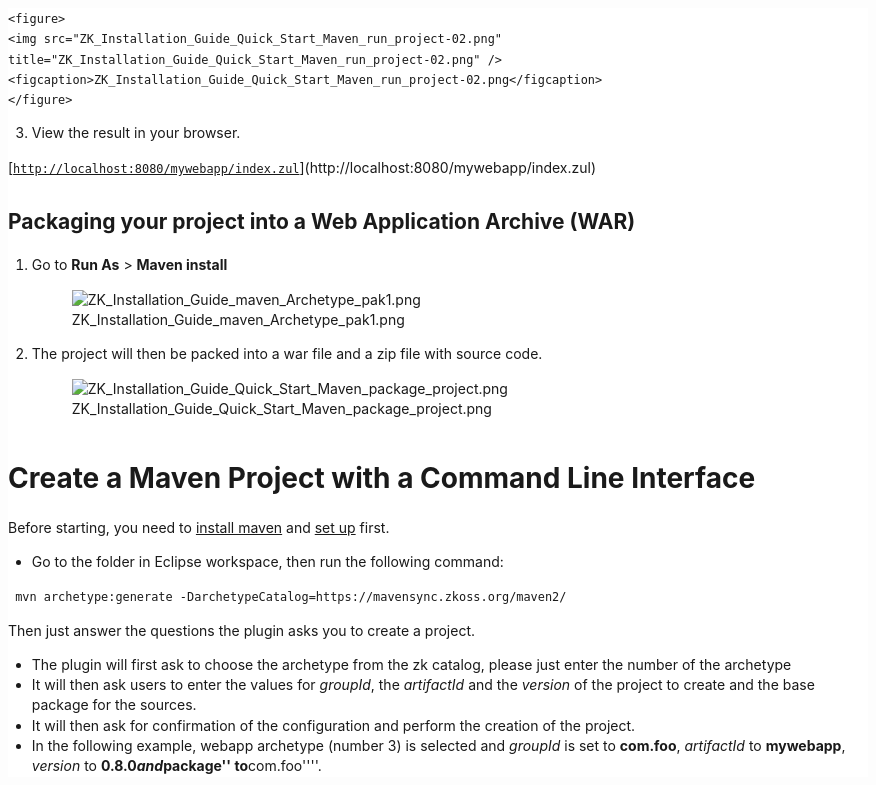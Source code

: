     <figure>
    <img src="ZK_Installation_Guide_Quick_Start_Maven_run_project-02.png"
    title="ZK_Installation_Guide_Quick_Start_Maven_run_project-02.png" />
    <figcaption>ZK_Installation_Guide_Quick_Start_Maven_run_project-02.png</figcaption>
    </figure>
3.  View the result in your browser.

[[`http://localhost:8080/mywebapp/index.zul`](http://localhost:8080/mywebapp/index.zul)](http://localhost:8080/mywebapp/index.zul)

## Packaging your project into a Web Application Archive (WAR)

1.  Go to **Run As** \> **Maven install**
      
    <figure>
    <img src="ZK_Installation_Guide_maven_Archetype_pak1.png"
    title="ZK_Installation_Guide_maven_Archetype_pak1.png" />
    <figcaption>ZK_Installation_Guide_maven_Archetype_pak1.png</figcaption>
    </figure>
2.  The project will then be packed into a war file and a zip file with
    source code.
      
    <figure>
    <img src="ZK_Installation_Guide_Quick_Start_Maven_package_project.png"
    title="ZK_Installation_Guide_Quick_Start_Maven_package_project.png" />
    <figcaption>ZK_Installation_Guide_Quick_Start_Maven_package_project.png</figcaption>
    </figure>

# Create a Maven Project with a Command Line Interface

Before starting, you need to [install
maven](https://maven.apache.org/download.cgi) and [set
up](https://maven.apache.org/guides/getting-started/maven-in-five-minutes.html)
first.

- Go to the folder in Eclipse workspace, then run the following command:

``` text
 mvn archetype:generate -DarchetypeCatalog=https://mavensync.zkoss.org/maven2/
```

Then just answer the questions the plugin asks you to create a project.

- The plugin will first ask to choose the archetype from the zk catalog,
  please just enter the number of the archetype
- It will then ask users to enter the values for *groupId*, the
  *artifactId* and the *version* of the project to create and the base
  package for the sources.
- It will then ask for confirmation of the configuration and perform the
  creation of the project.
- In the following example, webapp archetype (number 3) is selected and
  *groupId* is set to **com.foo**, *artifactId* to **mywebapp**,
  *version* to **0.8.0*and*package'' to**com.foo''''.
